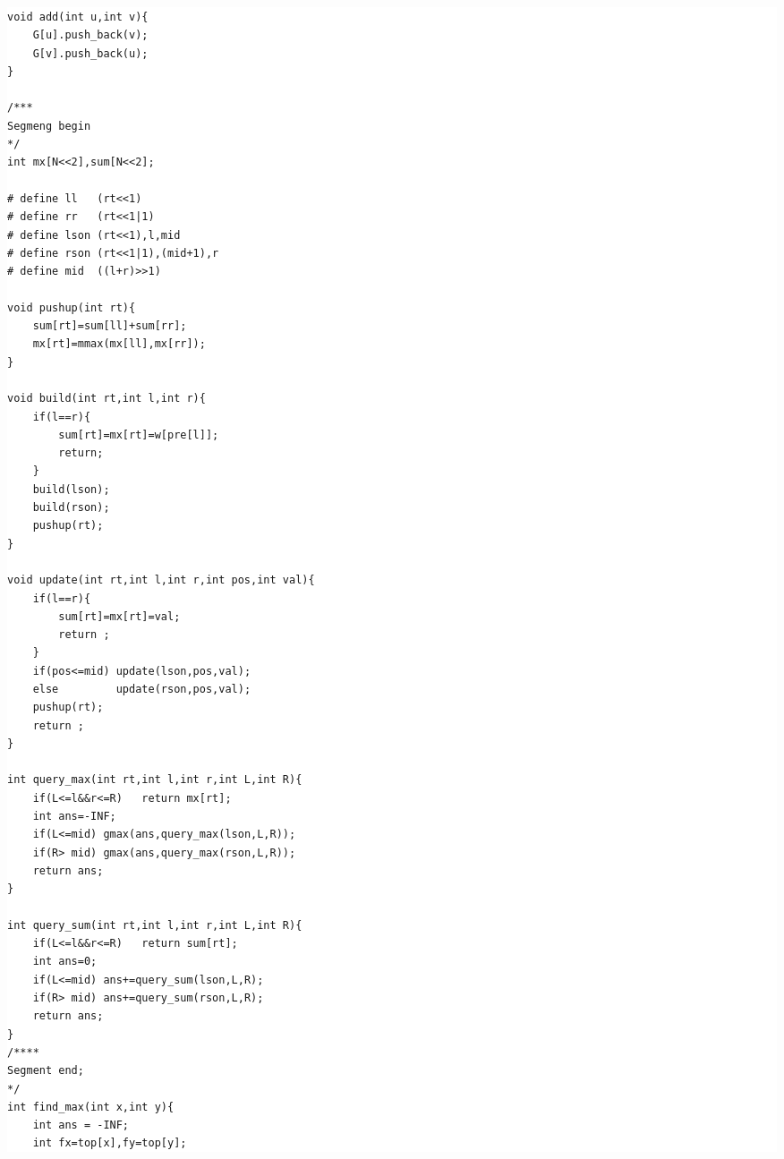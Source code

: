 ```
void add(int u,int v){
    G[u].push_back(v);
    G[v].push_back(u);
}

/***
Segmeng begin
*/
int mx[N<<2],sum[N<<2];

# define ll   (rt<<1)
# define rr   (rt<<1|1)
# define lson (rt<<1),l,mid
# define rson (rt<<1|1),(mid+1),r
# define mid  ((l+r)>>1)

void pushup(int rt){
    sum[rt]=sum[ll]+sum[rr];
    mx[rt]=mmax(mx[ll],mx[rr]);
}

void build(int rt,int l,int r){
    if(l==r){
        sum[rt]=mx[rt]=w[pre[l]];
        return;
    }
    build(lson);
    build(rson);
    pushup(rt);
}

void update(int rt,int l,int r,int pos,int val){
    if(l==r){
        sum[rt]=mx[rt]=val;
        return ;
    }
    if(pos<=mid) update(lson,pos,val);
    else         update(rson,pos,val);
    pushup(rt);
    return ;
}

int query_max(int rt,int l,int r,int L,int R){
    if(L<=l&&r<=R)   return mx[rt];
    int ans=-INF;
    if(L<=mid) gmax(ans,query_max(lson,L,R));
    if(R> mid) gmax(ans,query_max(rson,L,R));
    return ans;
}

int query_sum(int rt,int l,int r,int L,int R){
    if(L<=l&&r<=R)   return sum[rt];
    int ans=0;
    if(L<=mid) ans+=query_sum(lson,L,R);
    if(R> mid) ans+=query_sum(rson,L,R);
    return ans;
}
/****
Segment end;
*/
int find_max(int x,int y){
    int ans = -INF;
    int fx=top[x],fy=top[y];
```